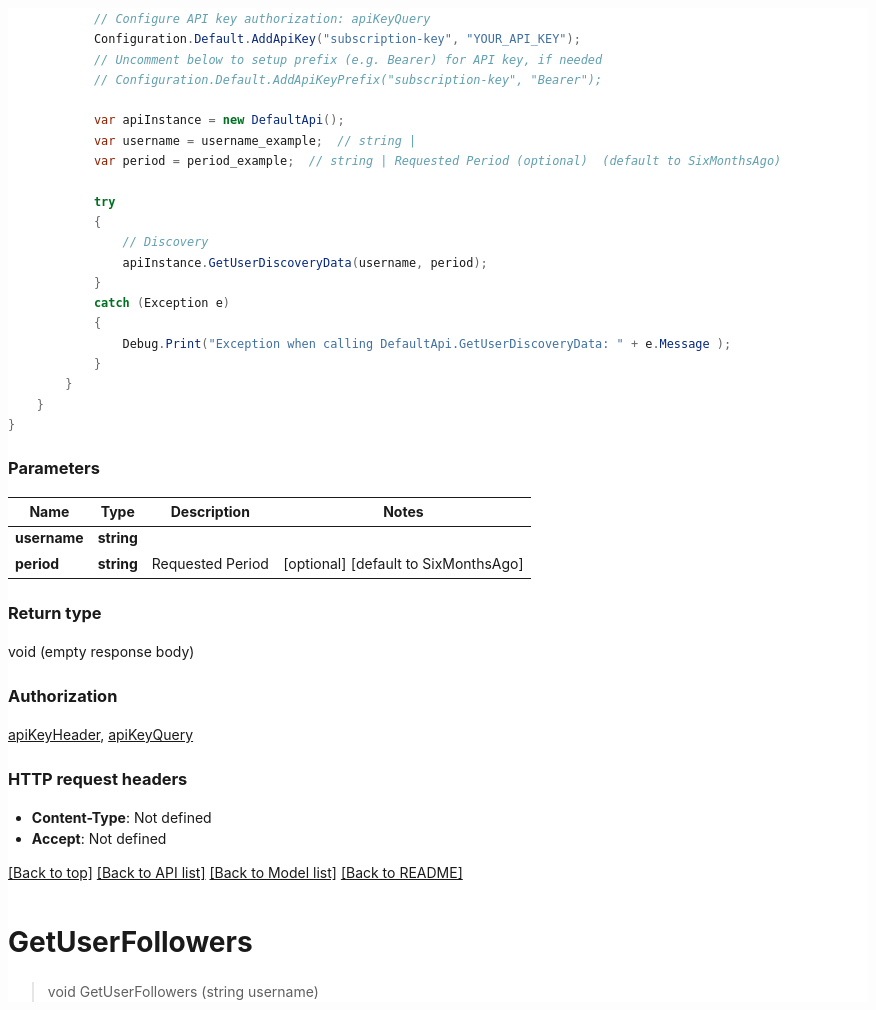 ```csharp
            // Configure API key authorization: apiKeyQuery
            Configuration.Default.AddApiKey("subscription-key", "YOUR_API_KEY");
            // Uncomment below to setup prefix (e.g. Bearer) for API key, if needed
            // Configuration.Default.AddApiKeyPrefix("subscription-key", "Bearer");

            var apiInstance = new DefaultApi();
            var username = username_example;  // string | 
            var period = period_example;  // string | Requested Period (optional)  (default to SixMonthsAgo)

            try
            {
                // Discovery
                apiInstance.GetUserDiscoveryData(username, period);
            }
            catch (Exception e)
            {
                Debug.Print("Exception when calling DefaultApi.GetUserDiscoveryData: " + e.Message );
            }
        }
    }
}
```

### Parameters

Name | Type | Description  | Notes
------------- | ------------- | ------------- | -------------
 **username** | **string**|  | 
 **period** | **string**| Requested Period | [optional] [default to SixMonthsAgo]

### Return type

void (empty response body)

### Authorization

[apiKeyHeader](../README.md#apiKeyHeader), [apiKeyQuery](../README.md#apiKeyQuery)

### HTTP request headers

 - **Content-Type**: Not defined
 - **Accept**: Not defined

[[Back to top]](#) [[Back to API list]](../README.md#documentation-for-api-endpoints) [[Back to Model list]](../README.md#documentation-for-models) [[Back to README]](../README.md)
<a name="getuserfollowers"></a>
# **GetUserFollowers**
> void GetUserFollowers (string username)
